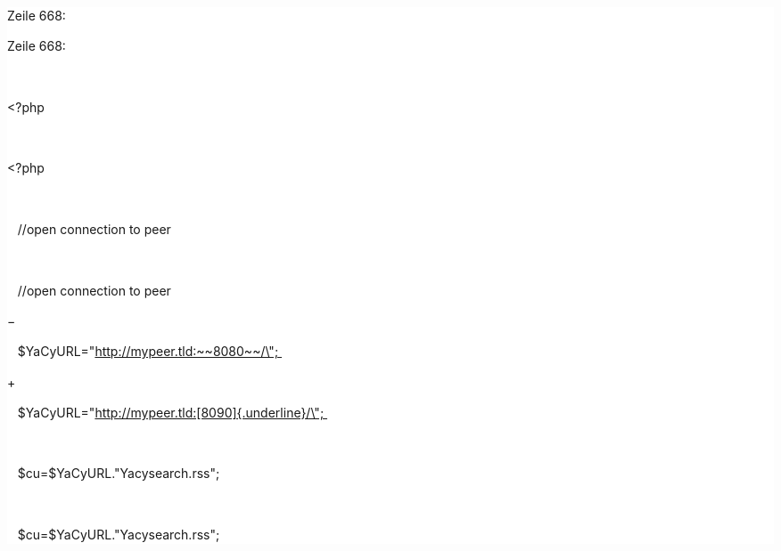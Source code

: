 </div>

Zeile 668:

Zeile 668:

 

<div>

\<?php

</div>

 

<div>

\<?php

</div>

 

<div>

   //open connection to peer     

</div>

 

<div>

   //open connection to peer     

</div>

−

<div>

   \$YaCyURL=\"http://mypeer.tld:~~8080~~/\";   

</div>

\+

<div>

   \$YaCyURL=\"http://mypeer.tld:[8090]{.underline}/\";   

</div>

 

<div>

   \$cu=\$YaCyURL.\"Yacysearch.rss\";

</div>

 

<div>

   \$cu=\$YaCyURL.\"Yacysearch.rss\";

</div>
